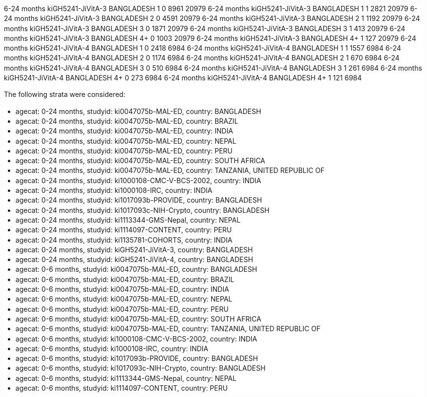 6-24 months   kiGH5241-JiVitA-3          BANGLADESH                     1                    0     8961   20979
6-24 months   kiGH5241-JiVitA-3          BANGLADESH                     1                    1     2821   20979
6-24 months   kiGH5241-JiVitA-3          BANGLADESH                     2                    0     4591   20979
6-24 months   kiGH5241-JiVitA-3          BANGLADESH                     2                    1     1192   20979
6-24 months   kiGH5241-JiVitA-3          BANGLADESH                     3                    0     1871   20979
6-24 months   kiGH5241-JiVitA-3          BANGLADESH                     3                    1      413   20979
6-24 months   kiGH5241-JiVitA-3          BANGLADESH                     4+                   0     1003   20979
6-24 months   kiGH5241-JiVitA-3          BANGLADESH                     4+                   1      127   20979
6-24 months   kiGH5241-JiVitA-4          BANGLADESH                     1                    0     2418    6984
6-24 months   kiGH5241-JiVitA-4          BANGLADESH                     1                    1     1557    6984
6-24 months   kiGH5241-JiVitA-4          BANGLADESH                     2                    0     1174    6984
6-24 months   kiGH5241-JiVitA-4          BANGLADESH                     2                    1      670    6984
6-24 months   kiGH5241-JiVitA-4          BANGLADESH                     3                    0      510    6984
6-24 months   kiGH5241-JiVitA-4          BANGLADESH                     3                    1      261    6984
6-24 months   kiGH5241-JiVitA-4          BANGLADESH                     4+                   0      273    6984
6-24 months   kiGH5241-JiVitA-4          BANGLADESH                     4+                   1      121    6984


The following strata were considered:

* agecat: 0-24 months, studyid: ki0047075b-MAL-ED, country: BANGLADESH
* agecat: 0-24 months, studyid: ki0047075b-MAL-ED, country: BRAZIL
* agecat: 0-24 months, studyid: ki0047075b-MAL-ED, country: INDIA
* agecat: 0-24 months, studyid: ki0047075b-MAL-ED, country: NEPAL
* agecat: 0-24 months, studyid: ki0047075b-MAL-ED, country: PERU
* agecat: 0-24 months, studyid: ki0047075b-MAL-ED, country: SOUTH AFRICA
* agecat: 0-24 months, studyid: ki0047075b-MAL-ED, country: TANZANIA, UNITED REPUBLIC OF
* agecat: 0-24 months, studyid: ki1000108-CMC-V-BCS-2002, country: INDIA
* agecat: 0-24 months, studyid: ki1000108-IRC, country: INDIA
* agecat: 0-24 months, studyid: ki1017093b-PROVIDE, country: BANGLADESH
* agecat: 0-24 months, studyid: ki1017093c-NIH-Crypto, country: BANGLADESH
* agecat: 0-24 months, studyid: ki1113344-GMS-Nepal, country: NEPAL
* agecat: 0-24 months, studyid: ki1114097-CONTENT, country: PERU
* agecat: 0-24 months, studyid: ki1135781-COHORTS, country: INDIA
* agecat: 0-24 months, studyid: kiGH5241-JiVitA-3, country: BANGLADESH
* agecat: 0-24 months, studyid: kiGH5241-JiVitA-4, country: BANGLADESH
* agecat: 0-6 months, studyid: ki0047075b-MAL-ED, country: BANGLADESH
* agecat: 0-6 months, studyid: ki0047075b-MAL-ED, country: BRAZIL
* agecat: 0-6 months, studyid: ki0047075b-MAL-ED, country: INDIA
* agecat: 0-6 months, studyid: ki0047075b-MAL-ED, country: NEPAL
* agecat: 0-6 months, studyid: ki0047075b-MAL-ED, country: PERU
* agecat: 0-6 months, studyid: ki0047075b-MAL-ED, country: SOUTH AFRICA
* agecat: 0-6 months, studyid: ki0047075b-MAL-ED, country: TANZANIA, UNITED REPUBLIC OF
* agecat: 0-6 months, studyid: ki1000108-CMC-V-BCS-2002, country: INDIA
* agecat: 0-6 months, studyid: ki1000108-IRC, country: INDIA
* agecat: 0-6 months, studyid: ki1017093b-PROVIDE, country: BANGLADESH
* agecat: 0-6 months, studyid: ki1017093c-NIH-Crypto, country: BANGLADESH
* agecat: 0-6 months, studyid: ki1113344-GMS-Nepal, country: NEPAL
* agecat: 0-6 months, studyid: ki1114097-CONTENT, country: PERU